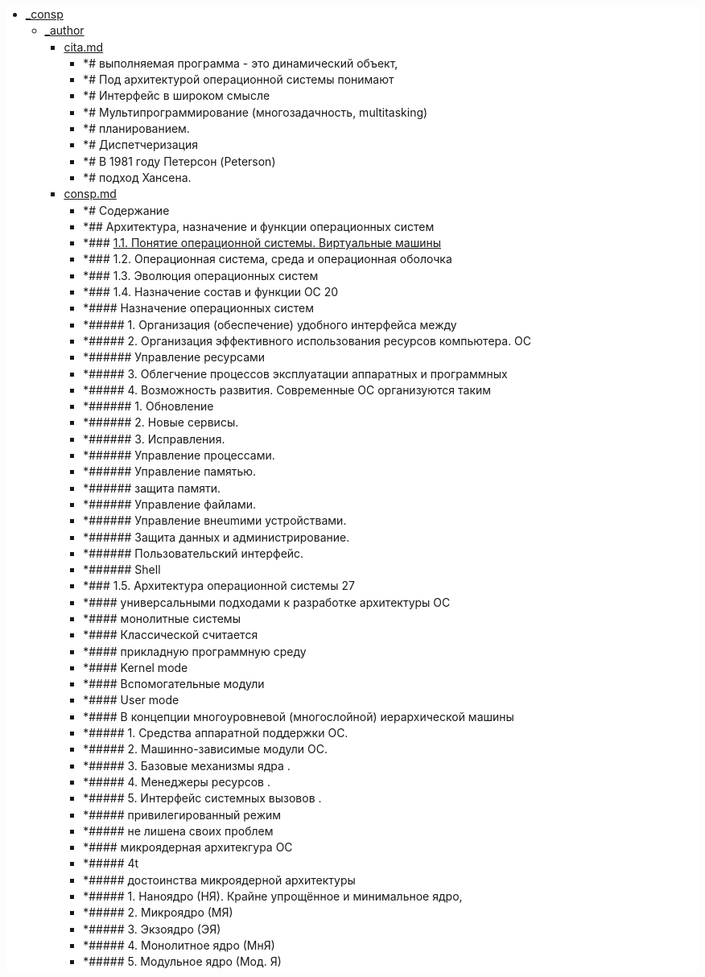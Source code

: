 - <a href = "E:\Node_projects\Node_Way\NBase\_Md\_Index\_TGUniversitet\I_kurs\+Учебная практика (ознакомительная практика) 2\_consp\cat._consp\dir._consp.md">_consp</a>
    - <a href = "E:\Node_projects\Node_Way\NBase\_Md\_Index\_TGUniversitet\I_kurs\+Учебная практика (ознакомительная практика) 2\_consp\_author\cat._author\dir._author.md">_author</a>
        - <a href = "E:\Node_projects\Node_Way\NBase\_Md\_Index\_TGUniversitet\I_kurs\+Учебная практика (ознакомительная практика) 2\_consp\_author\cita.md">cita.md</a>
            - *# выполняемая программа - это динамический объект,
            - *# Под архитектурой операционной системы понимают
            - *#  Интерфейс в широком смысле
            - *# Мультипрограммирование (многозадачность, multitasking)
            - *# планированием. 
            - *# Диспетчеризация 
            - *# В 1981 году Петерсон (Peterson) 
            - *# подход Хансена. 
        - <a href = "E:\Node_projects\Node_Way\NBase\_Md\_Index\_TGUniversitet\I_kurs\+Учебная практика (ознакомительная практика) 2\_consp\_author\consp.md">consp.md</a>
            - *# Содержание
            - *## Архитектура, назначение и функции операционных систем
            - *### <a href="https://www.intuit.ru/studies/professional_skill_improvements/2023/courses/487/lecture/11048" target="_blank">1.1. Понятие операционной системы. Виртуальные машины</a>
            - *### 1.2. Операционная система, среда и операционная оболочка
            - *### 1.3. Эволюция операционных систем
            - *### 1.4. Назначение состав и функции ОС 20
            - *#### Назначение операционных систем
            - *##### 1. Организация (обеспечение) удобного интерфейса между
            - *##### 2. Организация эффективного использования ресурсов компьютера. ОС
            - *###### Управление ресурсами 
            - *##### 3. Облегчение процессов эксплуатации аппаратных и программных
            - *##### 4. Возможность развития. Современные ОС организуются таким
            - *###### 1. Обновление 
            - *###### 2. Новые сервисы. 
            - *###### 3. Исправления. 
            - *###### Управление процессами.
            - *###### Управление памятью.
            - *###### защита памяти.
            - *###### Управление файлами.
            - *###### Управление внеumими устройствами.
            - *###### Защита данных и администрирование. 
            - *###### Пользовательский интерфейс.
            - *###### Shell 
            - *### 1.5. Архитектура операционной системы 27
            - *#### универсальными подходами к разработке архитектуры ОС
            - *#### монолитные системы
            - *#### Классической считается
            - *#### прикладную программную среду
            - *#### Kernel mode
            - *#### Вспомогательные модули
            - *#### User mode
            - *#### В концепции многоуровневой (многослойной) иерархической машины
            - *##### 1. Средства аппаратной поддержки ОС.
            - *##### 2. Машинно-зависимые модули ОС.
            - *##### 3. Базовые механизмы ядра .
            - *##### 4. Менеджеры ресурсов .
            - *##### 5. Интерфейс системных вызовов . 
            - *##### привилегированный режим
            - *##### не лишена своих проблем
            - *#### микроядерная архитекгура ОС
            - *##### 4t
            - *##### достоинства микроядерной архитектуры
            - *##### 1. Наноядро (НЯ). Крайне упрощённое и минимальное ядро,
            - *##### 2. Микроядро (МЯ) 
            - *##### 3. Экзоядро (ЭЯ)
            - *##### 4. Монолитное ядро (МнЯ)
            - *##### 5. Модульное ядро (Мод. Я)